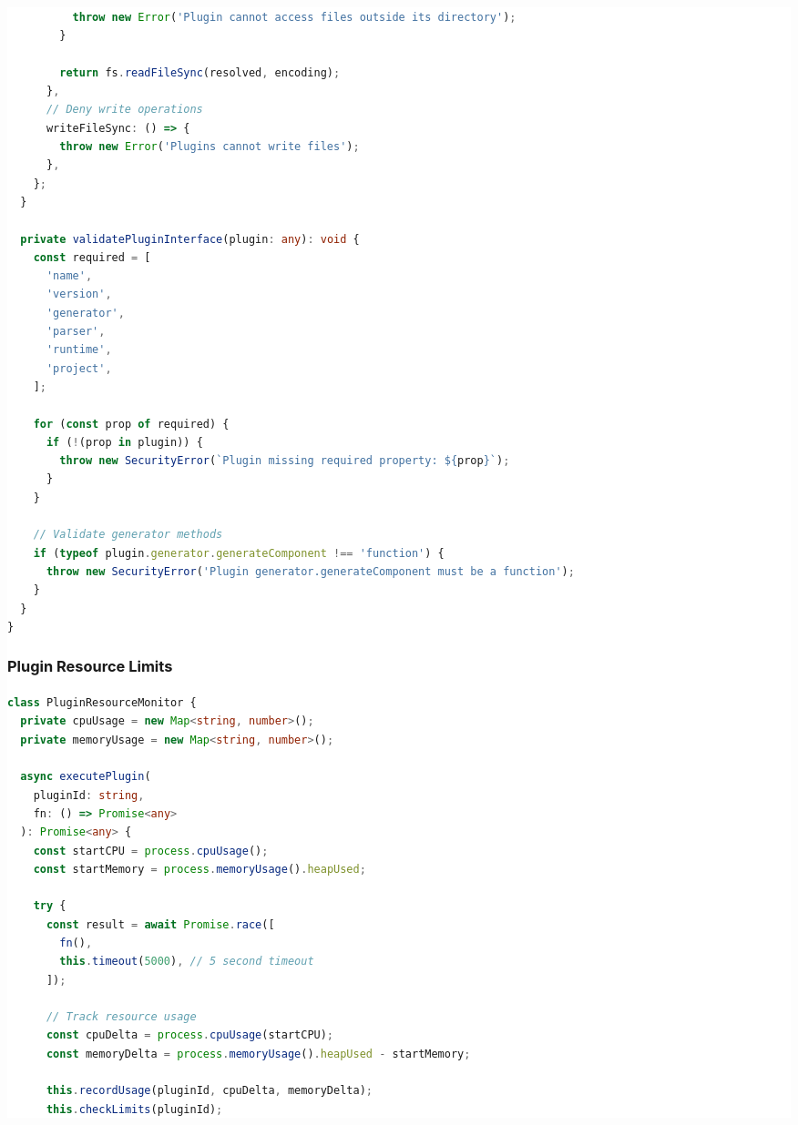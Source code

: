 ```typescript
          throw new Error('Plugin cannot access files outside its directory');
        }
        
        return fs.readFileSync(resolved, encoding);
      },
      // Deny write operations
      writeFileSync: () => {
        throw new Error('Plugins cannot write files');
      },
    };
  }

  private validatePluginInterface(plugin: any): void {
    const required = [
      'name',
      'version',
      'generator',
      'parser',
      'runtime',
      'project',
    ];

    for (const prop of required) {
      if (!(prop in plugin)) {
        throw new SecurityError(`Plugin missing required property: ${prop}`);
      }
    }

    // Validate generator methods
    if (typeof plugin.generator.generateComponent !== 'function') {
      throw new SecurityError('Plugin generator.generateComponent must be a function');
    }
  }
}
```

### Plugin Resource Limits

```typescript
class PluginResourceMonitor {
  private cpuUsage = new Map<string, number>();
  private memoryUsage = new Map<string, number>();

  async executePlugin(
    pluginId: string,
    fn: () => Promise<any>
  ): Promise<any> {
    const startCPU = process.cpuUsage();
    const startMemory = process.memoryUsage().heapUsed;

    try {
      const result = await Promise.race([
        fn(),
        this.timeout(5000), // 5 second timeout
      ]);

      // Track resource usage
      const cpuDelta = process.cpuUsage(startCPU);
      const memoryDelta = process.memoryUsage().heapUsed - startMemory;

      this.recordUsage(pluginId, cpuDelta, memoryDelta);
      this.checkLimits(pluginId);

```